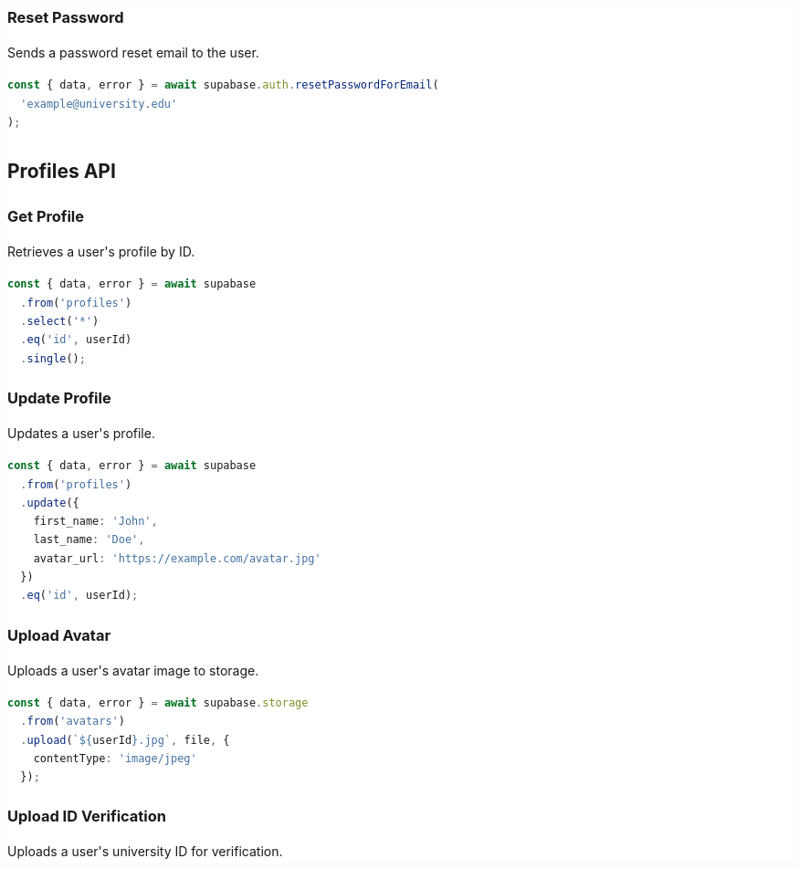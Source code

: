 ### Reset Password

Sends a password reset email to the user.

```typescript
const { data, error } = await supabase.auth.resetPasswordForEmail(
  'example@university.edu'
);
```

## Profiles API

### Get Profile

Retrieves a user's profile by ID.

```typescript
const { data, error } = await supabase
  .from('profiles')
  .select('*')
  .eq('id', userId)
  .single();
```

### Update Profile

Updates a user's profile.

```typescript
const { data, error } = await supabase
  .from('profiles')
  .update({
    first_name: 'John',
    last_name: 'Doe',
    avatar_url: 'https://example.com/avatar.jpg'
  })
  .eq('id', userId);
```

### Upload Avatar

Uploads a user's avatar image to storage.

```typescript
const { data, error } = await supabase.storage
  .from('avatars')
  .upload(`${userId}.jpg`, file, {
    contentType: 'image/jpeg'
  });
```

### Upload ID Verification

Uploads a user's university ID for verification.
